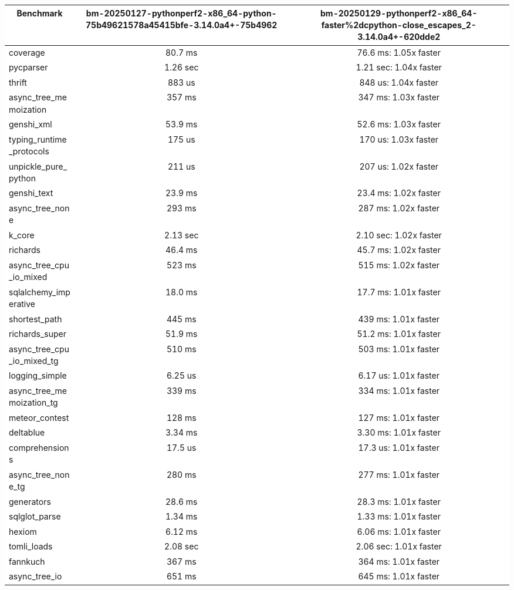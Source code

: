 | Benchmark                  | bm-20250127-pythonperf2-x86_64-python-75b49621578a45415bfe-3.14.0a4+-75b4962 | bm-20250129-pythonperf2-x86_64-faster%2dcpython-close_escapes_2-3.14.0a4+-620dde2 |
|----------------------------|:----------------------------------------------------------------------------:|:---------------------------------------------------------------------------------:|
| coverage                   | 80.7 ms                                                                      | 76.6 ms: 1.05x faster                                                             |
| pycparser                  | 1.26 sec                                                                     | 1.21 sec: 1.04x faster                                                            |
| thrift                     | 883 us                                                                       | 848 us: 1.04x faster                                                              |
| async_tree_memoization     | 357 ms                                                                       | 347 ms: 1.03x faster                                                              |
| genshi_xml                 | 53.9 ms                                                                      | 52.6 ms: 1.03x faster                                                             |
| typing_runtime_protocols   | 175 us                                                                       | 170 us: 1.03x faster                                                              |
| unpickle_pure_python       | 211 us                                                                       | 207 us: 1.02x faster                                                              |
| genshi_text                | 23.9 ms                                                                      | 23.4 ms: 1.02x faster                                                             |
| async_tree_none            | 293 ms                                                                       | 287 ms: 1.02x faster                                                              |
| k_core                     | 2.13 sec                                                                     | 2.10 sec: 1.02x faster                                                            |
| richards                   | 46.4 ms                                                                      | 45.7 ms: 1.02x faster                                                             |
| async_tree_cpu_io_mixed    | 523 ms                                                                       | 515 ms: 1.02x faster                                                              |
| sqlalchemy_imperative      | 18.0 ms                                                                      | 17.7 ms: 1.01x faster                                                             |
| shortest_path              | 445 ms                                                                       | 439 ms: 1.01x faster                                                              |
| richards_super             | 51.9 ms                                                                      | 51.2 ms: 1.01x faster                                                             |
| async_tree_cpu_io_mixed_tg | 510 ms                                                                       | 503 ms: 1.01x faster                                                              |
| logging_simple             | 6.25 us                                                                      | 6.17 us: 1.01x faster                                                             |
| async_tree_memoization_tg  | 339 ms                                                                       | 334 ms: 1.01x faster                                                              |
| meteor_contest             | 128 ms                                                                       | 127 ms: 1.01x faster                                                              |
| deltablue                  | 3.34 ms                                                                      | 3.30 ms: 1.01x faster                                                             |
| comprehensions             | 17.5 us                                                                      | 17.3 us: 1.01x faster                                                             |
| async_tree_none_tg         | 280 ms                                                                       | 277 ms: 1.01x faster                                                              |
| generators                 | 28.6 ms                                                                      | 28.3 ms: 1.01x faster                                                             |
| sqlglot_parse              | 1.34 ms                                                                      | 1.33 ms: 1.01x faster                                                             |
| hexiom                     | 6.12 ms                                                                      | 6.06 ms: 1.01x faster                                                             |
| tomli_loads                | 2.08 sec                                                                     | 2.06 sec: 1.01x faster                                                            |
| fannkuch                   | 367 ms                                                                       | 364 ms: 1.01x faster                                                              |
| async_tree_io              | 651 ms                                                                       | 645 ms: 1.01x faster                                                              |